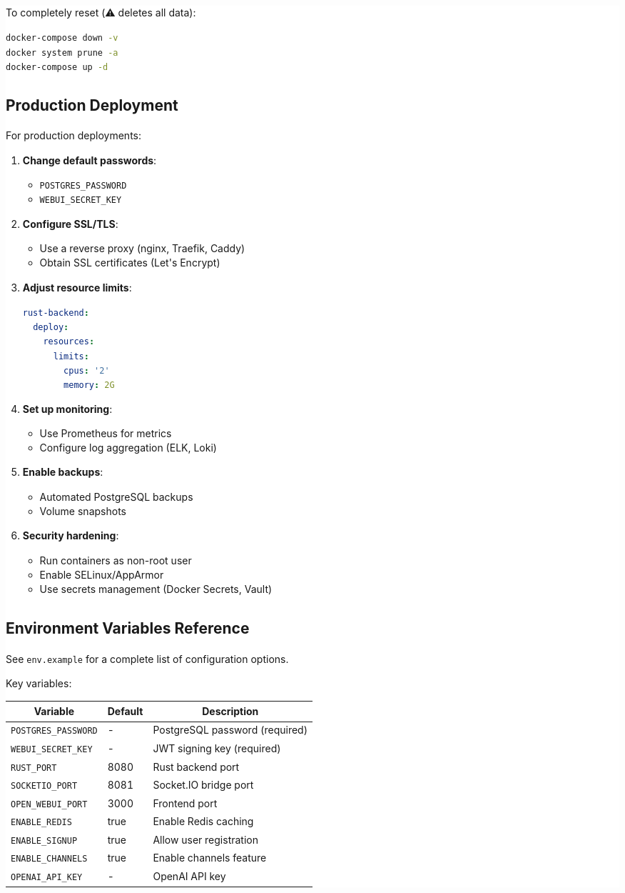 To completely reset (⚠️ deletes all data):

```bash
docker-compose down -v
docker system prune -a
docker-compose up -d
```

## Production Deployment

For production deployments:

1. **Change default passwords**:
   - `POSTGRES_PASSWORD`
   - `WEBUI_SECRET_KEY`

2. **Configure SSL/TLS**:
   - Use a reverse proxy (nginx, Traefik, Caddy)
   - Obtain SSL certificates (Let's Encrypt)

3. **Adjust resource limits**:
   ```yaml
   rust-backend:
     deploy:
       resources:
         limits:
           cpus: '2'
           memory: 2G
   ```

4. **Set up monitoring**:
   - Use Prometheus for metrics
   - Configure log aggregation (ELK, Loki)

5. **Enable backups**:
   - Automated PostgreSQL backups
   - Volume snapshots

6. **Security hardening**:
   - Run containers as non-root user
   - Enable SELinux/AppArmor
   - Use secrets management (Docker Secrets, Vault)

## Environment Variables Reference

See `env.example` for a complete list of configuration options.

Key variables:

| Variable | Default | Description |
|----------|---------|-------------|
| `POSTGRES_PASSWORD` | - | PostgreSQL password (required) |
| `WEBUI_SECRET_KEY` | - | JWT signing key (required) |
| `RUST_PORT` | 8080 | Rust backend port |
| `SOCKETIO_PORT` | 8081 | Socket.IO bridge port |
| `OPEN_WEBUI_PORT` | 3000 | Frontend port |
| `ENABLE_REDIS` | true | Enable Redis caching |
| `ENABLE_SIGNUP` | true | Allow user registration |
| `ENABLE_CHANNELS` | true | Enable channels feature |
| `OPENAI_API_KEY` | - | OpenAI API key |
